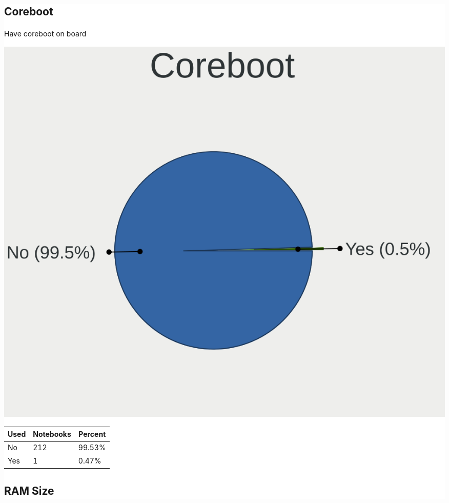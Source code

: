 Coreboot
--------

Have coreboot on board

![Coreboot](./images/pie_chart/node_coreboot.svg)


| Used | Notebooks | Percent |
|------|-----------|---------|
| No   | 212       | 99.53%  |
| Yes  | 1         | 0.47%   |

RAM Size
--------

